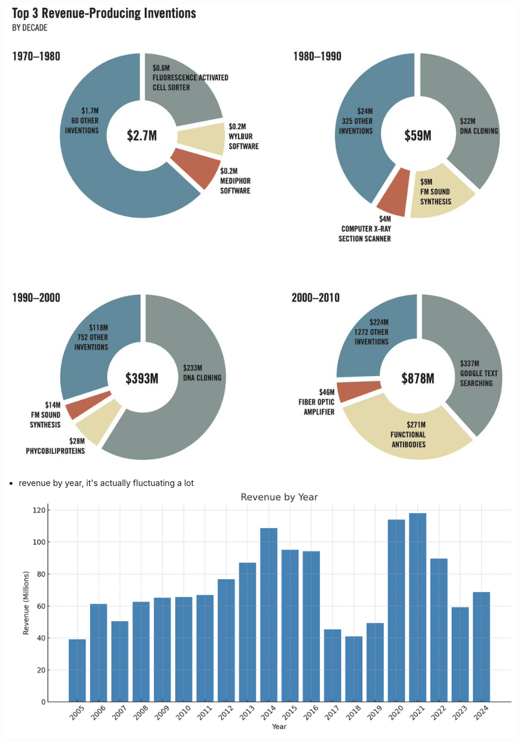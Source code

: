    ![20250612_034939_0.jpg](/assets/images/2025/20250105_20250615/20250612_034939_0.jpg)
   - revenue by year, it's actually fluctuating a lot
   ![20250612_050034_0.jpg](/assets/images/2025/20250105_20250615/20250612_050034_0.jpg)